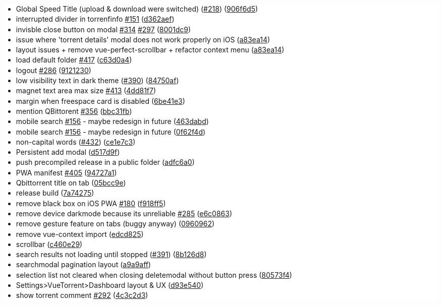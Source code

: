 * Global Speed Title (upload & download were switched) ([#218](https://github.com/flashlab/VueTorrent/issues/218)) ([906f6d5](https://github.com/flashlab/VueTorrent/commit/906f6d5f872b848fc7b3c5071c51a9696ce7c734))
* interrupted divider in torrenfinfo [#151](https://github.com/flashlab/VueTorrent/issues/151) ([d362aef](https://github.com/flashlab/VueTorrent/commit/d362aef27574bb6a60c3675eef52655f1a57bebe))
* invisble close button on modal [#314](https://github.com/flashlab/VueTorrent/issues/314) [#297](https://github.com/flashlab/VueTorrent/issues/297) ([8001dc9](https://github.com/flashlab/VueTorrent/commit/8001dc91c738e4b9bfa9dd8a6b6b52249e727f5a))
* issue where 'torrent details' modal does not work properly on iOS ([a83ea14](https://github.com/flashlab/VueTorrent/commit/a83ea144cf1daac09fc76feff5d03347c8ea87ca))
* layout issues + remove vue-perfect-scrollbar + refactor context menu ([a83ea14](https://github.com/flashlab/VueTorrent/commit/a83ea144cf1daac09fc76feff5d03347c8ea87ca))
* load default folder [#417](https://github.com/flashlab/VueTorrent/issues/417) ([c63d0a4](https://github.com/flashlab/VueTorrent/commit/c63d0a403939c99a442a10563789cb8753d67771))
* logout [#286](https://github.com/flashlab/VueTorrent/issues/286) ([9121230](https://github.com/flashlab/VueTorrent/commit/912123098e5fca6193ebb6f66ad06c8442d07861))
* low visibility text in dark theme ([#390](https://github.com/flashlab/VueTorrent/issues/390)) ([84750af](https://github.com/flashlab/VueTorrent/commit/84750af3d4d584f5fc0fd8f3cbabd1b0ecfa2e9f))
* magnet text area max size [#413](https://github.com/flashlab/VueTorrent/issues/413) ([4dd81f7](https://github.com/flashlab/VueTorrent/commit/4dd81f7cd49ab807fddeb50ff2e871364fd955e5))
* margin when freespace card is disabled ([6be41e3](https://github.com/flashlab/VueTorrent/commit/6be41e33cfb0eb365df18e53c396cd4a36d4b8e5))
* mention QBittorent [#356](https://github.com/flashlab/VueTorrent/issues/356) ([bbc31fb](https://github.com/flashlab/VueTorrent/commit/bbc31fb8c5be1cc1189000e53f90ba7886e05ba8))
* mobile search [#156](https://github.com/flashlab/VueTorrent/issues/156) - maybe redesign in future ([463dabd](https://github.com/flashlab/VueTorrent/commit/463dabde00a34c495d238aff4fd82ea65acc9e54))
* mobile search [#156](https://github.com/flashlab/VueTorrent/issues/156) - maybe redesign in future ([0f62f4d](https://github.com/flashlab/VueTorrent/commit/0f62f4df6763e4449b1ceab946092f9b67b06411))
* non-capital words ([#432](https://github.com/flashlab/VueTorrent/issues/432)) ([ce1e7c3](https://github.com/flashlab/VueTorrent/commit/ce1e7c3546c150243fede941bd8b4b724e4a5c27))
* Persistent add modal ([d517d9f](https://github.com/flashlab/VueTorrent/commit/d517d9f3341e59de572118922b43a9e1adb8c9ad))
* push precompiled release in a public folder ([adfc6a0](https://github.com/flashlab/VueTorrent/commit/adfc6a00f2e0b2e09f7f4e67a2efc3dc1db50194))
* PWA manifest [#405](https://github.com/flashlab/VueTorrent/issues/405) ([94727a1](https://github.com/flashlab/VueTorrent/commit/94727a142a1822c533c665d558ad4af6c207d5b9))
* Qbittorrent title on tab ([05bcc9e](https://github.com/flashlab/VueTorrent/commit/05bcc9e58783e4de49d698cfd25c902fad7776de))
* release build ([7a74275](https://github.com/flashlab/VueTorrent/commit/7a74275a4d15280205ec1e749415da1cb0cd7e41))
* remove black box on iOS PWA [#180](https://github.com/flashlab/VueTorrent/issues/180) ([f918ff5](https://github.com/flashlab/VueTorrent/commit/f918ff5ee5c0ddd1c288caa261bbd95e40de4d24))
* remove device darkmode because its unreliable [#285](https://github.com/flashlab/VueTorrent/issues/285) ([e6c0863](https://github.com/flashlab/VueTorrent/commit/e6c0863545c4a6a24ecc57158ff61421d17f9070))
* remove gesture feature on tabs (buggy anyway) ([0960962](https://github.com/flashlab/VueTorrent/commit/0960962441e424c28c8ad6014a79f733f495b881))
* remove vue-context import ([edcd825](https://github.com/flashlab/VueTorrent/commit/edcd825969f6876b1962dc8875be4b9447704820))
* scrollbar ([c460e29](https://github.com/flashlab/VueTorrent/commit/c460e29d95eb034266b3ae1006ebb57001f5aa83))
* search results not loading until stopped ([#391](https://github.com/flashlab/VueTorrent/issues/391)) ([8b126d8](https://github.com/flashlab/VueTorrent/commit/8b126d8df5607f1c31174fec81f86091f4ad47cf))
* searchmodal pagination layout ([a9a9aff](https://github.com/flashlab/VueTorrent/commit/a9a9aff74f1310df724b0661011c97f798cdfaf6))
* selection list not cleared when closing deletemodal without button press ([80573f4](https://github.com/flashlab/VueTorrent/commit/80573f436498def7edae86e161535ef378c538e7))
* Settings>VueTorrent>Dashboard layout & UX ([d93e540](https://github.com/flashlab/VueTorrent/commit/d93e540a71c72bb274da14f36ae5fd72404bc65d))
* show torrent comment [#292](https://github.com/flashlab/VueTorrent/issues/292) ([4c3c2d3](https://github.com/flashlab/VueTorrent/commit/4c3c2d36d713c5f5fda2393a4cfc14b68b09244f))
